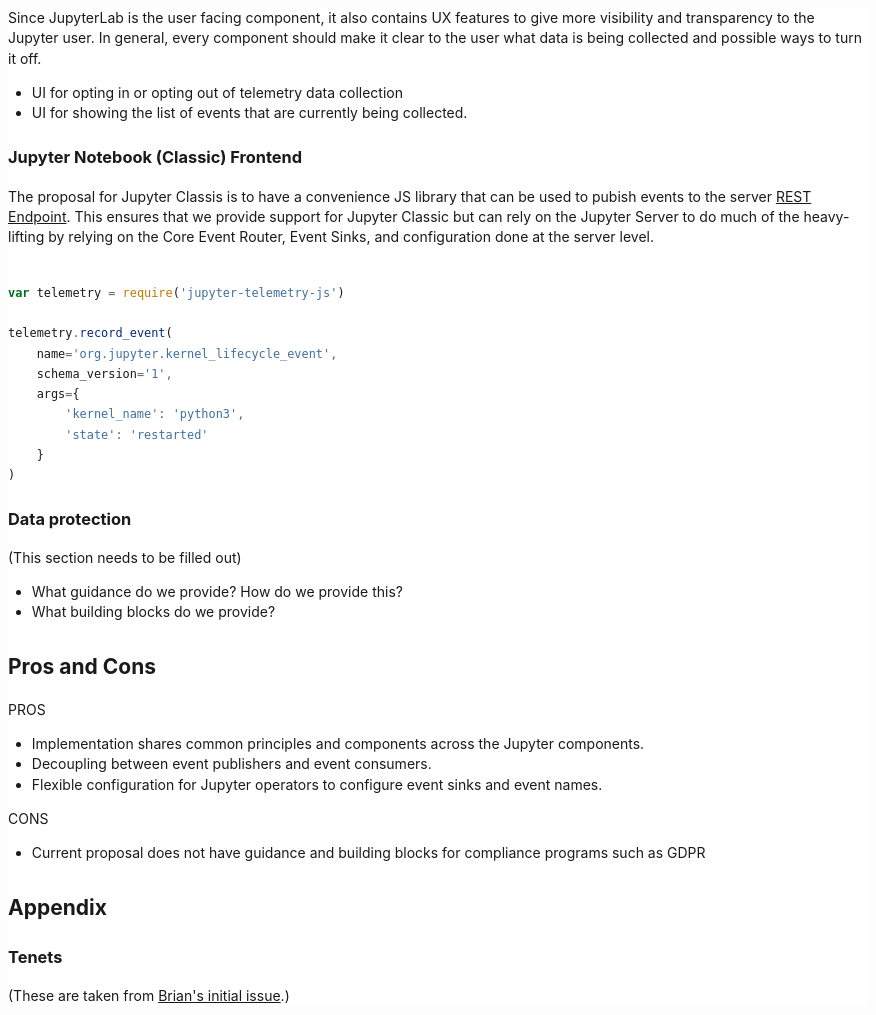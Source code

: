 Since JupyterLab is the user facing component, it also contains UX features to give more visibility and transparency to the Jupyter user. In general, every component should make it clear to the user what data is being collected and possible ways to turn it off.

* UI for opting in or opting out of telemetry data collection
* UI for showing the list of events that are currently being collected.


### Jupyter Notebook (Classic) Frontend

The proposal for Jupyter Classis is to have a convenience JS library that can be used to pubish events to the server [REST Endpoint](#rest-endpoint).
This ensures that we provide support for Jupyter Classic but can rely on the Jupyter Server to do much of the heavy-lifting by relying on the Core Event Router, Event Sinks, and configuration done at the server level.

```javascript

var telemetry = require('jupyter-telemetry-js')

telemetry.record_event(
    name='org.jupyter.kernel_lifecycle_event',
    schema_version='1',
    args={
        'kernel_name': 'python3',
        'state': 'restarted'
    }
)
```

### Data protection

(This section needs to be filled out)

* What guidance do we provide? How do we provide this?
* What building blocks do we provide?

## Pros and Cons

PROS

* Implementation shares common principles and components across the Jupyter components.
* Decoupling between event publishers and event consumers.
* Flexible configuration for Jupyter operators to configure event sinks and event names.

CONS

* Current proposal does not have guidance and building blocks for compliance programs such as GDPR

## Appendix

### Tenets

(These are taken from [Brian's initial issue](https://github.com/jupyterlab/team-compass/issues/4).)
